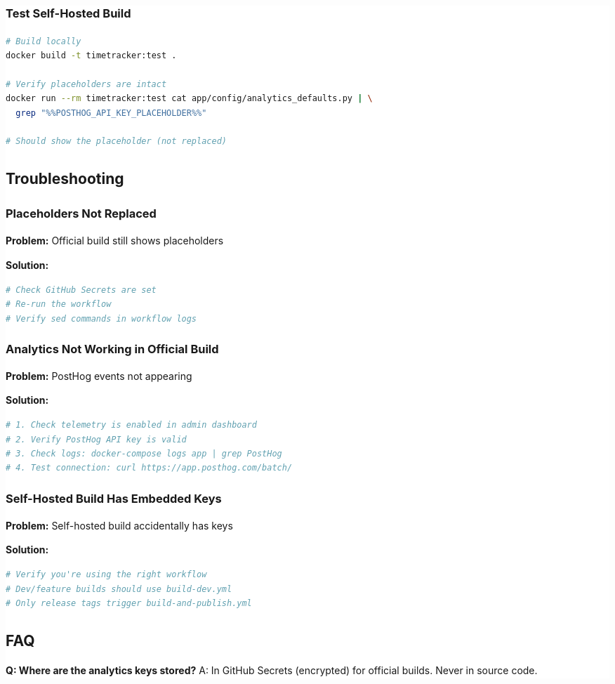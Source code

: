 ### Test Self-Hosted Build

```bash
# Build locally
docker build -t timetracker:test .

# Verify placeholders are intact
docker run --rm timetracker:test cat app/config/analytics_defaults.py | \
  grep "%%POSTHOG_API_KEY_PLACEHOLDER%%"

# Should show the placeholder (not replaced)
```

## Troubleshooting

### Placeholders Not Replaced

**Problem:** Official build still shows placeholders

**Solution:**
```bash
# Check GitHub Secrets are set
# Re-run the workflow
# Verify sed commands in workflow logs
```

### Analytics Not Working in Official Build

**Problem:** PostHog events not appearing

**Solution:**
```bash
# 1. Check telemetry is enabled in admin dashboard
# 2. Verify PostHog API key is valid
# 3. Check logs: docker-compose logs app | grep PostHog
# 4. Test connection: curl https://app.posthog.com/batch/
```

### Self-Hosted Build Has Embedded Keys

**Problem:** Self-hosted build accidentally has keys

**Solution:**
```bash
# Verify you're using the right workflow
# Dev/feature builds should use build-dev.yml
# Only release tags trigger build-and-publish.yml
```

## FAQ

**Q: Where are the analytics keys stored?**
A: In GitHub Secrets (encrypted) for official builds. Never in source code.
